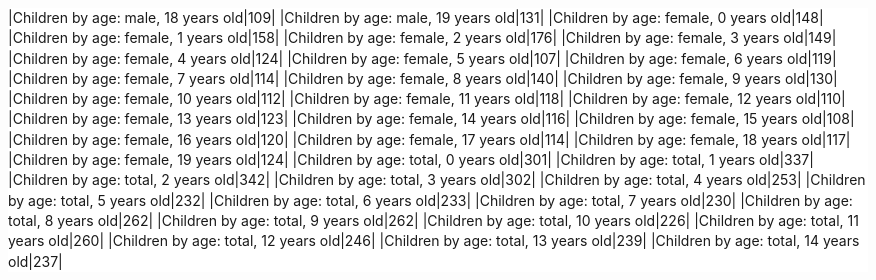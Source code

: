 |Children by age: male, 18 years old|109|
|Children by age: male, 19 years old|131|
|Children by age: female, 0 years old|148|
|Children by age: female, 1 years old|158|
|Children by age: female, 2 years old|176|
|Children by age: female, 3 years old|149|
|Children by age: female, 4 years old|124|
|Children by age: female, 5 years old|107|
|Children by age: female, 6 years old|119|
|Children by age: female, 7 years old|114|
|Children by age: female, 8 years old|140|
|Children by age: female, 9 years old|130|
|Children by age: female, 10 years old|112|
|Children by age: female, 11 years old|118|
|Children by age: female, 12 years old|110|
|Children by age: female, 13 years old|123|
|Children by age: female, 14 years old|116|
|Children by age: female, 15 years old|108|
|Children by age: female, 16 years old|120|
|Children by age: female, 17 years old|114|
|Children by age: female, 18 years old|117|
|Children by age: female, 19 years old|124|
|Children by age: total, 0 years old|301|
|Children by age: total, 1 years old|337|
|Children by age: total, 2 years old|342|
|Children by age: total, 3 years old|302|
|Children by age: total, 4 years old|253|
|Children by age: total, 5 years old|232|
|Children by age: total, 6 years old|233|
|Children by age: total, 7 years old|230|
|Children by age: total, 8 years old|262|
|Children by age: total, 9 years old|262|
|Children by age: total, 10 years old|226|
|Children by age: total, 11 years old|260|
|Children by age: total, 12 years old|246|
|Children by age: total, 13 years old|239|
|Children by age: total, 14 years old|237|